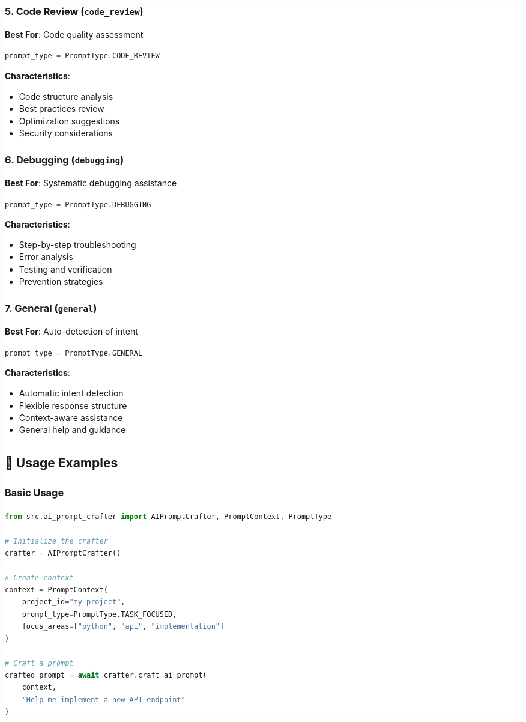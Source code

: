 ### **5. Code Review (`code_review`)**

**Best For**: Code quality assessment

```python
prompt_type = PromptType.CODE_REVIEW
```

**Characteristics**:

- Code structure analysis
- Best practices review
- Optimization suggestions
- Security considerations

### **6. Debugging (`debugging`)**

**Best For**: Systematic debugging assistance

```python
prompt_type = PromptType.DEBUGGING
```

**Characteristics**:

- Step-by-step troubleshooting
- Error analysis
- Testing and verification
- Prevention strategies

### **7. General (`general`)**

**Best For**: Auto-detection of intent

```python
prompt_type = PromptType.GENERAL
```

**Characteristics**:

- Automatic intent detection
- Flexible response structure
- Context-aware assistance
- General help and guidance

## 🚀 **Usage Examples**

### **Basic Usage**

```python
from src.ai_prompt_crafter import AIPromptCrafter, PromptContext, PromptType

# Initialize the crafter
crafter = AIPromptCrafter()

# Create context
context = PromptContext(
    project_id="my-project",
    prompt_type=PromptType.TASK_FOCUSED,
    focus_areas=["python", "api", "implementation"]
)

# Craft a prompt
crafted_prompt = await crafter.craft_ai_prompt(
    context,
    "Help me implement a new API endpoint"
)
```
